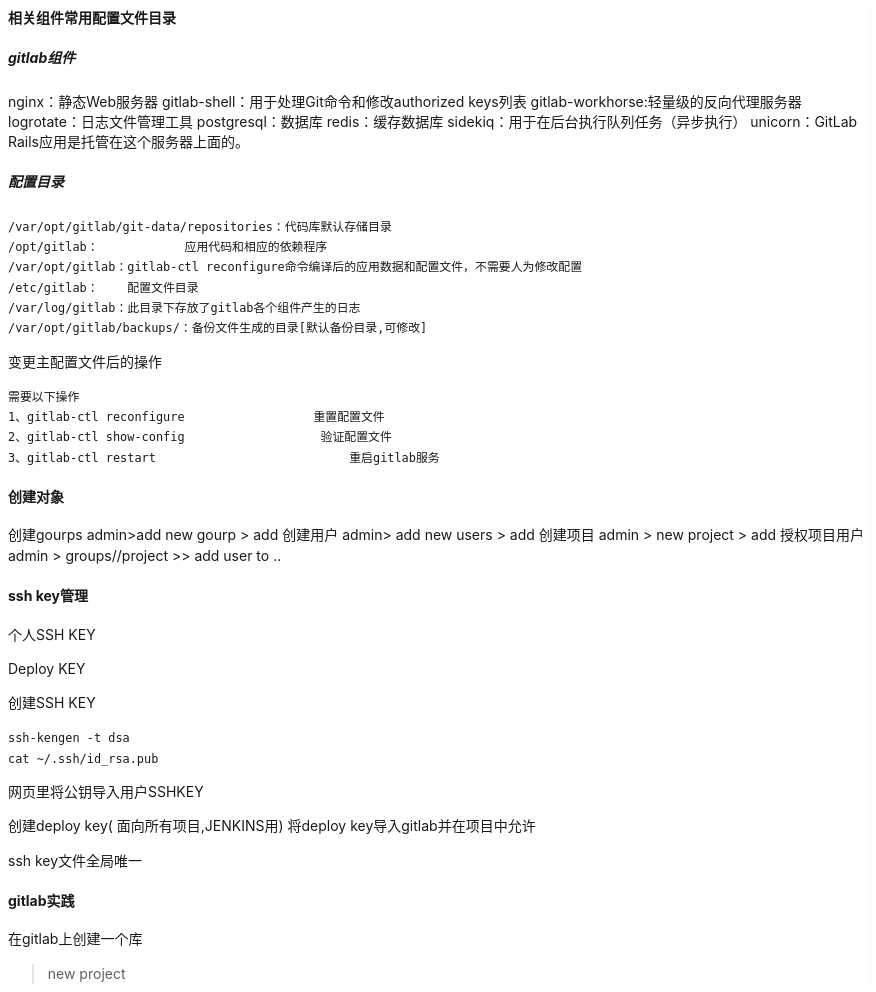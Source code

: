 #### 相关组件常用配置文件目录
##### gitlab组件
nginx：静态Web服务器
gitlab-shell：用于处理Git命令和修改authorized keys列表
gitlab-workhorse:轻量级的反向代理服务器
logrotate：日志文件管理工具
postgresql：数据库
redis：缓存数据库
sidekiq：用于在后台执行队列任务（异步执行）
unicorn：GitLab Rails应用是托管在这个服务器上面的。

##### 配置目录
```shell
/var/opt/gitlab/git-data/repositories：代码库默认存储目录
/opt/gitlab：			应用代码和相应的依赖程序
/var/opt/gitlab：gitlab-ctl reconfigure命令编译后的应用数据和配置文件，不需要人为修改配置
/etc/gitlab：	配置文件目录
/var/log/gitlab：此目录下存放了gitlab各个组件产生的日志
/var/opt/gitlab/backups/：备份文件生成的目录[默认备份目录,可修改]
```
变更主配置文件后的操作
```shell
需要以下操作
1、gitlab-ctl reconfigure                  重置配置文件
2、gitlab-ctl show-config                   验证配置文件
3、gitlab-ctl restart                           重启gitlab服务
```
#### 创建对象
创建gourps
admin>add new gourp > add
创建用户
admin> add new users > add
创建项目
admin > new project > add 
授权项目用户
admin > groups//project >> add user to ..
#### ssh key管理
个人SSH KEY

Deploy KEY

创建SSH KEY
```shell
ssh-kengen -t dsa
cat ~/.ssh/id_rsa.pub
```
网页里将公钥导入用户SSHKEY

创建deploy key( 面向所有项目,JENKINS用)
将deploy key导入gitlab并在项目中允许

ssh key文件全局唯一
#### gitlab实践
在gitlab上创建一个库
>new project
